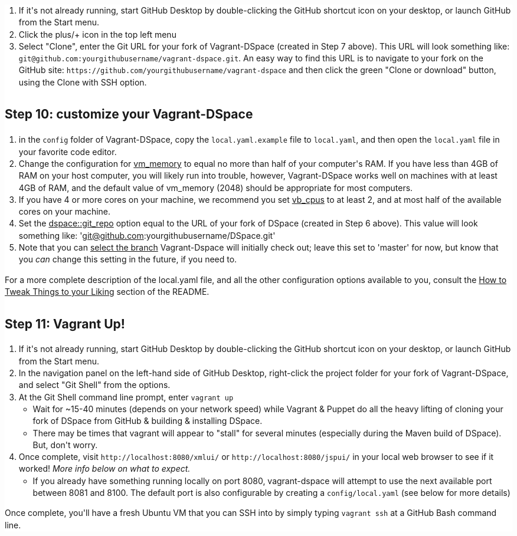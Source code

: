 1. If it's not already running, start GitHub Desktop by double-clicking the GitHub shortcut icon on your desktop, or launch GitHub from the Start menu.
2. Click the plus/+ icon in the top left menu
3. Select "Clone", enter the Git URL for your fork of Vagrant-DSpace (created in Step 7 above). This URL will look something like: `git@github.com:yourgithubusername/vagrant-dspace.git`. An easy way to find this URL is to navigate to your fork on the GitHub site: `https://github.com/yourgithubusername/vagrant-dspace` and then click the green "Clone or download" button, using the Clone with SSH option.  

Step 10: customize your Vagrant-DSpace
------------

1. in the `config` folder of Vagrant-DSpace, copy the `local.yaml.example` file to `local.yaml`, and then open the `local.yaml` file in your favorite code editor.
2. Change the configuration for [vm_memory](https://github.com/DSpace/vagrant-dspace/blob/master/config/local.yaml.example#L35) to equal no more than half of your computer's RAM. If you have less than 4GB of RAM on your host computer, you will likely run into trouble, however, Vagrant-DSpace works well on machines with at least 4GB of RAM, and the default value of vm_memory (2048) should be appropriate for most computers.
3. If you have 4 or more cores on your machine, we recommend you set [vb_cpus](https://github.com/DSpace/vagrant-dspace/blob/master/config/local.yaml.example#L45) to at least 2, and at most half of the available cores on your machine.
4. Set the [dspace::git_repo](https://github.com/DSpace/vagrant-dspace/blob/master/config/local.yaml.example#L89) option equal to the URL of your fork of DSpace (created in Step 6 above). This value will look something like: 'git@github.com:yourgithubusername/DSpace.git'
5. Note that you can [select the branch](https://github.com/DSpace/vagrant-dspace/blob/master/config/local.yaml.example#L90) Vagrant-Dspace will initially check out; leave this set to 'master' for now, but know that you *can* change this setting in the future, if you need to.

For a more complete description of the local.yaml file, and all the other configuration options available to you, consult the [How to Tweak Things to your Liking](https://github.com/DSpace/vagrant-dspace/blob/master/README.md#how-to-tweak-things-to-your-liking) section of the README.

Step 11: Vagrant Up!
------------

1. If it's not already running, start GitHub Desktop by double-clicking the GitHub shortcut icon on your desktop, or launch GitHub from the Start menu.
2. In the navigation panel on the left-hand side of GitHub Desktop, right-click the project folder for your fork of Vagrant-DSpace, and select "Git Shell" from the options.
2. At the Git Shell command line prompt, enter `vagrant up`
   * Wait for ~15-40 minutes (depends on your network speed) while Vagrant & Puppet do all the heavy lifting of cloning your fork of DSpace from GitHub & building & installing DSpace.
   * There may be times that vagrant will appear to "stall" for several minutes (especially during the Maven build of DSpace). But, don't worry.
6. Once complete, visit `http://localhost:8080/xmlui/` or `http://localhost:8080/jspui/` in your local web browser to see if it worked! _More info below on what to expect._
   * If you already have something running locally on port 8080, vagrant-dspace will attempt to use the next available port between 8081 and 8100. The default port is also configurable by creating a `config/local.yaml` (see below for more details)

Once complete, you'll have a fresh Ubuntu VM that you can SSH into by simply typing `vagrant ssh` at a GitHub Bash command line.
